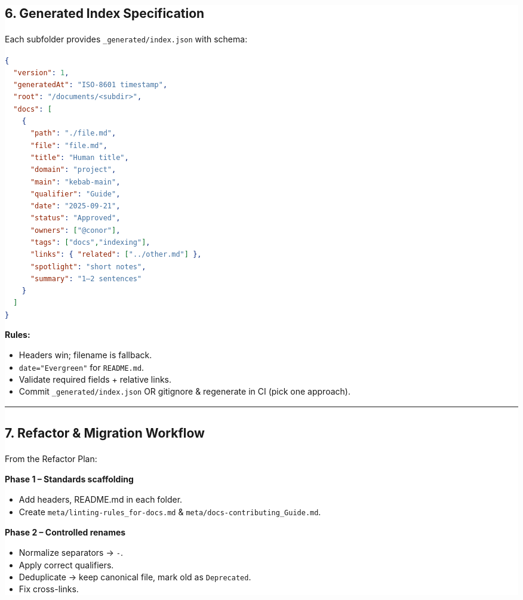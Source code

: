 ## 6. Generated Index Specification

Each subfolder provides `_generated/index.json` with schema:

```json
{
  "version": 1,
  "generatedAt": "ISO-8601 timestamp",
  "root": "/documents/<subdir>",
  "docs": [
    {
      "path": "./file.md",
      "file": "file.md",
      "title": "Human title",
      "domain": "project",
      "main": "kebab-main",
      "qualifier": "Guide",
      "date": "2025-09-21",
      "status": "Approved",
      "owners": ["@conor"],
      "tags": ["docs","indexing"],
      "links": { "related": ["../other.md"] },
      "spotlight": "short notes",
      "summary": "1–2 sentences"
    }
  ]
}
```

**Rules:**

* Headers win; filename is fallback.
* `date="Evergreen"` for `README.md`.
* Validate required fields + relative links.
* Commit `_generated/index.json` OR gitignore & regenerate in CI (pick one approach).

---

## 7. Refactor & Migration Workflow

From the Refactor Plan:

**Phase 1 – Standards scaffolding**

* Add headers, README.md in each folder.
* Create `meta/linting-rules_for-docs.md` & `meta/docs-contributing_Guide.md`.

**Phase 2 – Controlled renames**

* Normalize separators → `-`.
* Apply correct qualifiers.
* Deduplicate → keep canonical file, mark old as `Deprecated`.
* Fix cross-links.
